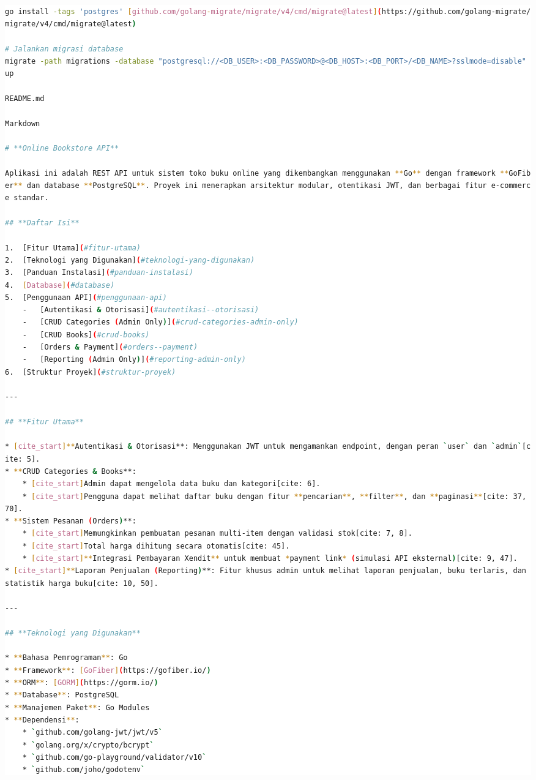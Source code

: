 ```bash
go install -tags 'postgres' [github.com/golang-migrate/migrate/v4/cmd/migrate@latest](https://github.com/golang-migrate/migrate/v4/cmd/migrate@latest)

# Jalankan migrasi database
migrate -path migrations -database "postgresql://<DB_USER>:<DB_PASSWORD>@<DB_HOST>:<DB_PORT>/<DB_NAME>?sslmode=disable" up

README.md

Markdown

# **Online Bookstore API**

Aplikasi ini adalah REST API untuk sistem toko buku online yang dikembangkan menggunakan **Go** dengan framework **GoFiber** dan database **PostgreSQL**. Proyek ini menerapkan arsitektur modular, otentikasi JWT, dan berbagai fitur e-commerce standar.

## **Daftar Isi**

1.  [Fitur Utama](#fitur-utama)
2.  [Teknologi yang Digunakan](#teknologi-yang-digunakan)
3.  [Panduan Instalasi](#panduan-instalasi)
4.  [Database](#database)
5.  [Penggunaan API](#penggunaan-api)
    -   [Autentikasi & Otorisasi](#autentikasi--otorisasi)
    -   [CRUD Categories (Admin Only)](#crud-categories-admin-only)
    -   [CRUD Books](#crud-books)
    -   [Orders & Payment](#orders--payment)
    -   [Reporting (Admin Only)](#reporting-admin-only)
6.  [Struktur Proyek](#struktur-proyek)

---

## **Fitur Utama**

* [cite_start]**Autentikasi & Otorisasi**: Menggunakan JWT untuk mengamankan endpoint, dengan peran `user` dan `admin`[cite: 5].
* **CRUD Categories & Books**:
    * [cite_start]Admin dapat mengelola data buku dan kategori[cite: 6].
    * [cite_start]Pengguna dapat melihat daftar buku dengan fitur **pencarian**, **filter**, dan **paginasi**[cite: 37, 70].
* **Sistem Pesanan (Orders)**:
    * [cite_start]Memungkinkan pembuatan pesanan multi-item dengan validasi stok[cite: 7, 8].
    * [cite_start]Total harga dihitung secara otomatis[cite: 45].
    * [cite_start]**Integrasi Pembayaran Xendit** untuk membuat *payment link* (simulasi API eksternal)[cite: 9, 47].
* [cite_start]**Laporan Penjualan (Reporting)**: Fitur khusus admin untuk melihat laporan penjualan, buku terlaris, dan statistik harga buku[cite: 10, 50].

---

## **Teknologi yang Digunakan**

* **Bahasa Pemrograman**: Go
* **Framework**: [GoFiber](https://gofiber.io/)
* **ORM**: [GORM](https://gorm.io/)
* **Database**: PostgreSQL
* **Manajemen Paket**: Go Modules
* **Dependensi**:
    * `github.com/golang-jwt/jwt/v5`
    * `golang.org/x/crypto/bcrypt`
    * `github.com/go-playground/validator/v10`
    * `github.com/joho/godotenv`
```